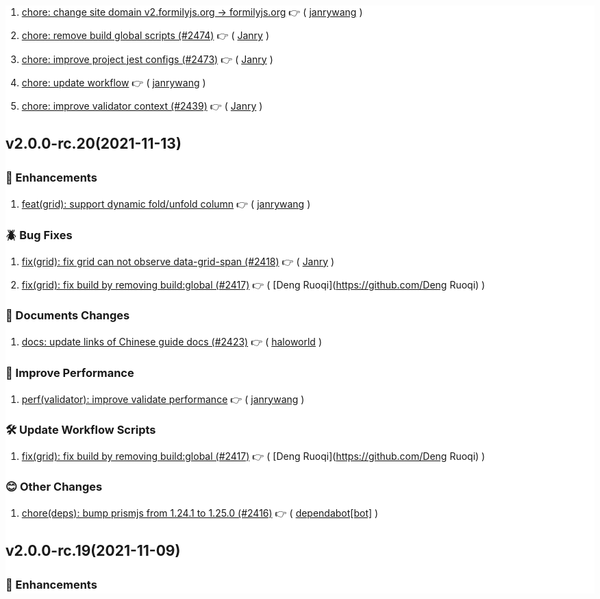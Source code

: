 1. [chore: change site domain v2.formilyjs.org -> formilyjs.org](https://github.com/alibaba/designable/commit/342493a0) :point_right: ( [janrywang](https://github.com/janrywang) )

1. [chore: remove build global scripts (#2474)](https://github.com/alibaba/designable/commit/4cb7e9f9) :point_right: ( [Janry](https://github.com/Janry) )

1. [chore: improve project jest configs (#2473)](https://github.com/alibaba/designable/commit/0682f6c5) :point_right: ( [Janry](https://github.com/Janry) )

1. [chore: update workflow](https://github.com/alibaba/designable/commit/e84a4769) :point_right: ( [janrywang](https://github.com/janrywang) )

1. [chore: improve validator context (#2439)](https://github.com/alibaba/designable/commit/f3f2989e) :point_right: ( [Janry](https://github.com/Janry) )

## v2.0.0-rc.20(2021-11-13)

### :tada: Enhancements

1. [feat(grid): support dynamic fold/unfold column](https://github.com/alibaba/designable/commit/a8b738e6) :point_right: ( [janrywang](https://github.com/janrywang) )

### :beetle: Bug Fixes

1. [fix(grid): fix grid can not observe data-grid-span (#2418)](https://github.com/alibaba/designable/commit/91e070bd) :point_right: ( [Janry](https://github.com/Janry) )

1. [fix(grid): fix build by removing build:global (#2417)](https://github.com/alibaba/designable/commit/0d78006d) :point_right: ( [Deng Ruoqi](https://github.com/Deng Ruoqi) )

### :memo: Documents Changes

1. [docs: update links of Chinese guide docs (#2423)](https://github.com/alibaba/designable/commit/630349ba) :point_right: ( [haloworld](https://github.com/haloworld) )

### :rocket: Improve Performance

1. [perf(validator): improve validate performance](https://github.com/alibaba/designable/commit/7585ed16) :point_right: ( [janrywang](https://github.com/janrywang) )

### :hammer_and_wrench: Update Workflow Scripts

1. [fix(grid): fix build by removing build:global (#2417)](https://github.com/alibaba/designable/commit/0d78006d) :point_right: ( [Deng Ruoqi](https://github.com/Deng Ruoqi) )

### :blush: Other Changes

1. [chore(deps): bump prismjs from 1.24.1 to 1.25.0 (#2416)](https://github.com/alibaba/designable/commit/4c6cd33b) :point_right: ( [dependabot[bot]](https://github.com/dependabot[bot]) )

## v2.0.0-rc.19(2021-11-09)

### :tada: Enhancements
